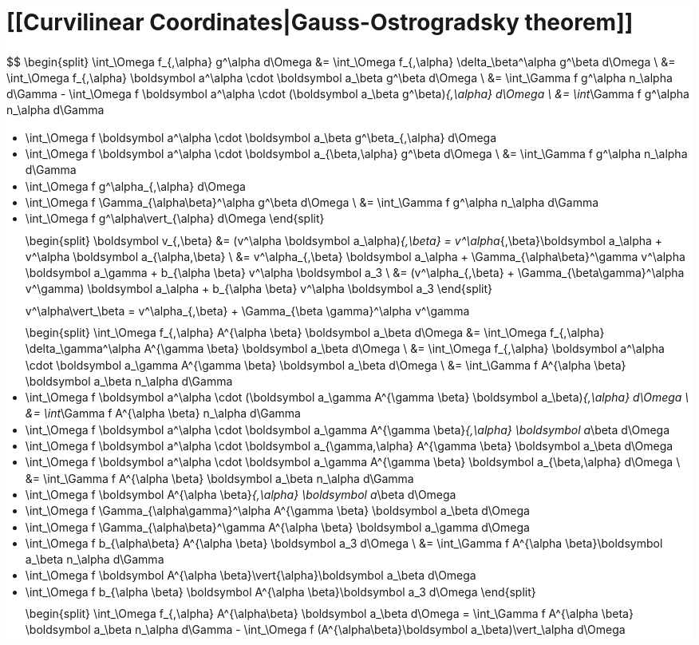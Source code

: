 # [[Curvilinear Coordinates|Gauss-Ostrogradsky theorem]]
$$
\begin{split}
\int_\Omega f_{,\alpha} g^\alpha d\Omega &= \int_\Omega f_{,\alpha} \delta_\beta^\alpha g^\beta d\Omega \\
&= \int_\Omega f_{,\alpha} \boldsymbol a^\alpha \cdot \boldsymbol a_\beta g^\beta d\Omega \\
&= \int_\Gamma f g^\alpha n_\alpha d\Gamma - \int_\Omega f \boldsymbol a^\alpha \cdot (\boldsymbol a_\beta g^\beta)_{,\alpha} d\Omega \\
&= \int_\Gamma f g^\alpha n_\alpha d\Gamma 
- \int_\Omega f \boldsymbol a^\alpha \cdot \boldsymbol a_\beta g^\beta_{,\alpha} d\Omega
- \int_\Omega f \boldsymbol a^\alpha \cdot \boldsymbol a_{\beta,\alpha} g^\beta d\Omega \\
&= \int_\Gamma f g^\alpha n_\alpha d\Gamma 
- \int_\Omega f g^\alpha_{,\alpha} d\Omega
- \int_\Omega f \Gamma_{\alpha\beta}^\alpha g^\beta d\Omega \\
&= \int_\Gamma f g^\alpha n_\alpha d\Gamma 
- \int_\Omega f g^\alpha\vert_{\alpha} d\Omega
\end{split}
$$
$$
\begin{split}
\boldsymbol v_{,\beta} &= (v^\alpha \boldsymbol a_\alpha)_{,\beta} = v^\alpha_{,\beta}\boldsymbol a_\alpha + v^\alpha \boldsymbol a_{\alpha,\beta} \\
&= v^\alpha_{,\beta} \boldsymbol a_\alpha + \Gamma_{\alpha\beta}^\gamma v^\alpha \boldsymbol a_\gamma + b_{\alpha \beta} v^\alpha \boldsymbol a_3 \\
&= (v^\alpha_{,\beta} + \Gamma_{\beta\gamma}^\alpha v^\gamma) \boldsymbol a_\alpha + b_{\alpha \beta} v^\alpha \boldsymbol a_3
\end{split}
$$
$$
v^\alpha\vert_\beta = v^\alpha_{,\beta} + \Gamma_{\beta \gamma}^\alpha v^\gamma
$$
$$
\begin{split}
\int_\Omega f_{,\alpha} A^{\alpha \beta} \boldsymbol a_\beta d\Omega &=
\int_\Omega f_{,\alpha} \delta_\gamma^\alpha A^{\gamma \beta} \boldsymbol a_\beta d\Omega \\
&= \int_\Omega f_{,\alpha} \boldsymbol a^\alpha \cdot \boldsymbol a_\gamma A^{\gamma \beta} \boldsymbol a_\beta d\Omega \\
&= \int_\Gamma f A^{\alpha \beta} \boldsymbol a_\beta n_\alpha d\Gamma
- \int_\Omega f \boldsymbol a^\alpha \cdot (\boldsymbol a_\gamma A^{\gamma \beta} \boldsymbol a_\beta)_{,\alpha} d\Omega \\
&= \int_\Gamma f A^{\alpha \beta} n_\alpha d\Gamma
- \int_\Omega f \boldsymbol a^\alpha \cdot \boldsymbol a_\gamma A^{\gamma \beta}_{,\alpha} \boldsymbol a_\beta d\Omega
- \int_\Omega f \boldsymbol a^\alpha \cdot \boldsymbol a_{\gamma,\alpha} A^{\gamma \beta} \boldsymbol a_\beta d\Omega
- \int_\Omega f \boldsymbol a^\alpha \cdot \boldsymbol a_\gamma A^{\gamma \beta} \boldsymbol a_{\beta,\alpha} d\Omega \\
&= \int_\Gamma f A^{\alpha \beta} \boldsymbol a_\beta n_\alpha d\Gamma
- \int_\Omega f \boldsymbol A^{\alpha \beta}_{,\alpha} \boldsymbol a_\beta d\Omega
- \int_\Omega f \Gamma_{\alpha\gamma}^\alpha A^{\gamma \beta} \boldsymbol a_\beta d\Omega
- \int_\Omega f \Gamma_{\alpha\beta}^\gamma A^{\alpha \beta} \boldsymbol a_\gamma d\Omega 
- \int_\Omega f b_{\alpha\beta} A^{\alpha \beta} \boldsymbol a_3 d\Omega \\
&= \int_\Gamma f A^{\alpha \beta}\boldsymbol a_\beta n_\alpha d\Gamma
- \int_\Omega f \boldsymbol A^{\alpha \beta}\vert{\alpha}\boldsymbol a_\beta d\Omega
- \int_\Omega f b_{\alpha \beta} \boldsymbol A^{\alpha \beta}\boldsymbol a_3 d\Omega
\end{split}
$$
$$
\begin{split}
\int_\Omega f_{,\alpha} A^{\alpha\beta} \boldsymbol a_\beta d\Omega = \int_\Gamma f A^{\alpha \beta} \boldsymbol a_\beta n_\alpha d\Gamma - \int_\Omega f (A^{\alpha\beta}\boldsymbol a_\beta)\vert_\alpha d\Omega 